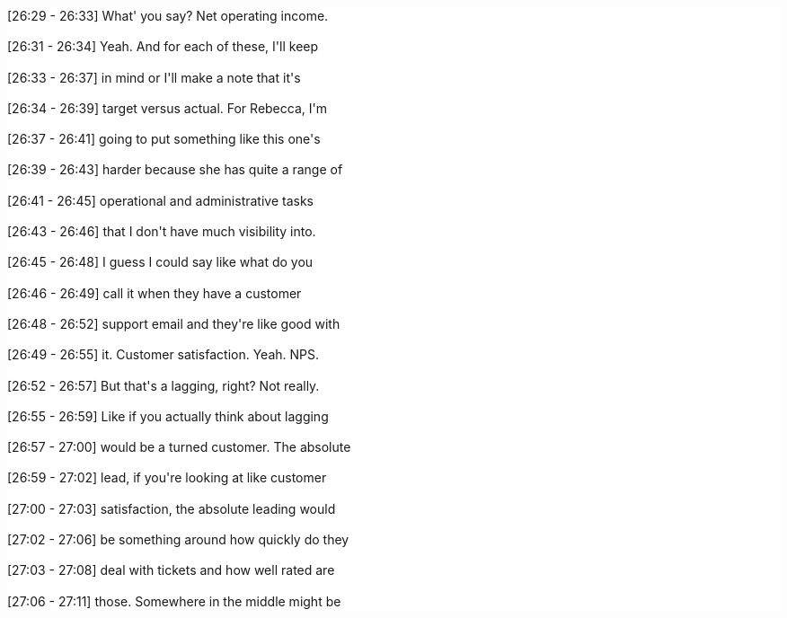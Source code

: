[26:29 - 26:33]
What' you say? Net operating income.

[26:31 - 26:34]
Yeah. And for each of these, I'll keep

[26:33 - 26:37]
in mind or I'll make a note that it's

[26:34 - 26:39]
target versus actual. For Rebecca, I'm

[26:37 - 26:41]
going to put something like this one's

[26:39 - 26:43]
harder because she has quite a range of

[26:41 - 26:45]
operational and administrative tasks

[26:43 - 26:46]
that I don't have much visibility into.

[26:45 - 26:48]
I guess I could say like what do you

[26:46 - 26:49]
call it when they have a customer

[26:48 - 26:52]
support email and they're like good with

[26:49 - 26:55]
it. Customer satisfaction. Yeah. NPS.

[26:52 - 26:57]
But that's a lagging, right? Not really.

[26:55 - 26:59]
Like if you actually think about lagging

[26:57 - 27:00]
would be a turned customer. The absolute

[26:59 - 27:02]
lead, if you're looking at like customer

[27:00 - 27:03]
satisfaction, the absolute leading would

[27:02 - 27:06]
be something around how quickly do they

[27:03 - 27:08]
deal with tickets and how well rated are

[27:06 - 27:11]
those. Somewhere in the middle might be
